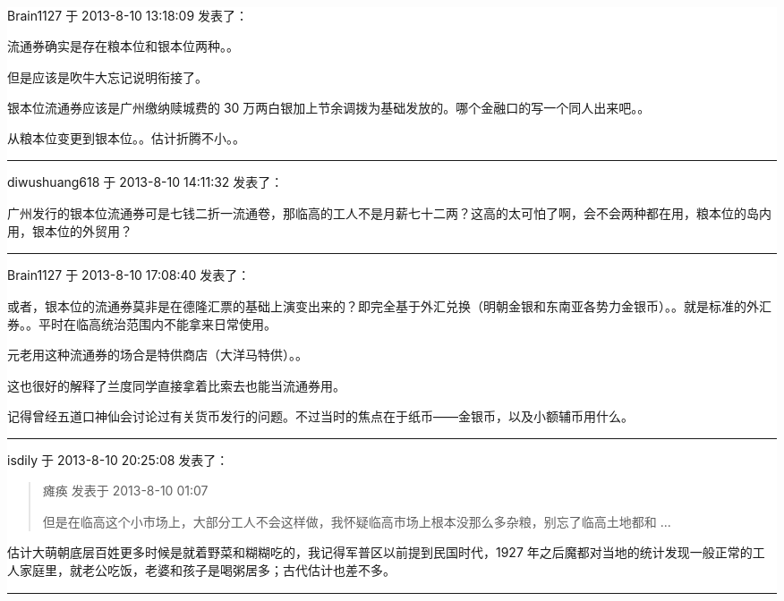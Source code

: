 
Brain1127 于 2013-8-10 13:18:09 发表了：

流通券确实是存在粮本位和银本位两种。。

但是应该是吹牛大忘记说明衔接了。

银本位流通券应该是广州缴纳赎城费的 30 万两白银加上节余调拨为基础发放的。哪个金融口的写一个同人出来吧。。

从粮本位变更到银本位。。估计折腾不小。。

---

diwushuang618 于 2013-8-10 14:11:32 发表了：

广州发行的银本位流通券可是七钱二折一流通卷，那临高的工人不是月薪七十二两？这高的太可怕了啊，会不会两种都在用，粮本位的岛内用，银本位的外贸用？

---

Brain1127 于 2013-8-10 17:08:40 发表了：

或者，银本位的流通券莫非是在德隆汇票的基础上演变出来的？即完全基于外汇兑换（明朝金银和东南亚各势力金银币）。。就是标准的外汇券。。平时在临高统治范围内不能拿来日常使用。

元老用这种流通券的场合是特供商店（大洋马特供）。。

这也很好的解释了兰度同学直接拿着比索去也能当流通券用。

记得曾经五道口神仙会讨论过有关货币发行的问题。不过当时的焦点在于纸币——金银币，以及小额辅币用什么。

---

isdily 于 2013-8-10 20:25:08 发表了：

> 瘫痪 发表于 2013-8-10 01:07
>
> 但是在临高这个小市场上，大部分工人不会这样做，我怀疑临高市场上根本没那么多杂粮，别忘了临高土地都和 ...

估计大萌朝底层百姓更多时候是就着野菜和糊糊吃的，我记得军普区以前提到民国时代，1927 年之后魔都对当地的统计发现一般正常的工人家庭里，就老公吃饭，老婆和孩子是喝粥居多；古代估计也差不多。

---
